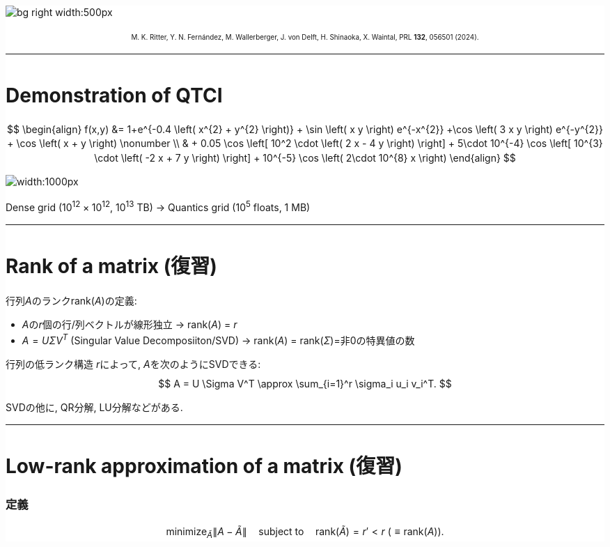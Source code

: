 ![bg right width:500px](fig/ritter2024.png)

<center>
<span style="font-size: 0.7em">
M. K. Ritter, Y. N. Fernández, M. Wallerberger, J. von Delft, H. Shinaoka, X. Waintal, PRL <b>132</b>, 056501 (2024).
</span>
</center>

---
# Demonstration of QTCI


$$
\begin{align}
f(x,y) &= 1+e^{-0.4 \left( x^{2} + y^{2} \right)} + \sin \left( x y \right)  e^{-x^{2}} +\cos \left( 3 x y \right) e^{-y^{2}} + \cos \left( x + y \right) \nonumber \\
& + 0.05 \cos \left[ 10^2 \cdot \left( 2 x - 4 y \right) \right] + 5\cdot 10^{-4} \cos \left[ 10^{3} \cdot \left( -2 x + 7 y \right) \right] + 10^{-5} \cos \left( 2\cdot 10^{8} x \right) 
\end{align}
$$

![width:1000px](fig/2D_quantics_zoom.png)

Dense grid ($10^{12}\times 10^{12}$, $10^{13}$ TB) $\rightarrow$ Quantics grid ($10^5$ floats, 1 MB)


---
# Rank of a matrix (復習)

行列$A$のランク$\mathrm{rank}(A)$の定義:

* $A$の$r$個の行/列ベクトルが線形独立 $\rightarrow$ $\mathrm{rank}(A)$ = $r$
* $A = U \Sigma V^T$ (Singular Value Decomposiiton/SVD) $\rightarrow$ $\mathrm{rank}(A)$ = $\mathrm{rank}(\Sigma)$=非0の特異値の数

行列の低ランク構造 $r$によって, $A$を次のようにSVDできる:
$$
A = U \Sigma V^T \approx \sum_{i=1}^r \sigma_i u_i v_i^T.
$$

SVDの他に, QR分解, LU分解などがある.

---
# Low-rank approximation of a matrix (復習)

### 定義
$$
\text{minimize}_{\tilde A} \|A - \tilde A\| \quad \text{subject to} \quad \text{rank}(\tilde A) = r' < r~(\equiv \mathrm{rank}(A)).
$$
  